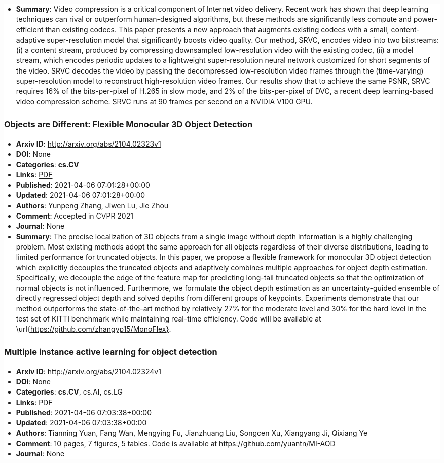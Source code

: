 - **Summary**: Video compression is a critical component of Internet video delivery. Recent work has shown that deep learning techniques can rival or outperform human-designed algorithms, but these methods are significantly less compute and power-efficient than existing codecs. This paper presents a new approach that augments existing codecs with a small, content-adaptive super-resolution model that significantly boosts video quality. Our method, SRVC, encodes video into two bitstreams: (i) a content stream, produced by compressing downsampled low-resolution video with the existing codec, (ii) a model stream, which encodes periodic updates to a lightweight super-resolution neural network customized for short segments of the video. SRVC decodes the video by passing the decompressed low-resolution video frames through the (time-varying) super-resolution model to reconstruct high-resolution video frames. Our results show that to achieve the same PSNR, SRVC requires 16% of the bits-per-pixel of H.265 in slow mode, and 2% of the bits-per-pixel of DVC, a recent deep learning-based video compression scheme. SRVC runs at 90 frames per second on a NVIDIA V100 GPU.



### Objects are Different: Flexible Monocular 3D Object Detection
- **Arxiv ID**: http://arxiv.org/abs/2104.02323v1
- **DOI**: None
- **Categories**: **cs.CV**
- **Links**: [PDF](http://arxiv.org/pdf/2104.02323v1)
- **Published**: 2021-04-06 07:01:28+00:00
- **Updated**: 2021-04-06 07:01:28+00:00
- **Authors**: Yunpeng Zhang, Jiwen Lu, Jie Zhou
- **Comment**: Accepted in CVPR 2021
- **Journal**: None
- **Summary**: The precise localization of 3D objects from a single image without depth information is a highly challenging problem. Most existing methods adopt the same approach for all objects regardless of their diverse distributions, leading to limited performance for truncated objects. In this paper, we propose a flexible framework for monocular 3D object detection which explicitly decouples the truncated objects and adaptively combines multiple approaches for object depth estimation. Specifically, we decouple the edge of the feature map for predicting long-tail truncated objects so that the optimization of normal objects is not influenced. Furthermore, we formulate the object depth estimation as an uncertainty-guided ensemble of directly regressed object depth and solved depths from different groups of keypoints. Experiments demonstrate that our method outperforms the state-of-the-art method by relatively 27\% for the moderate level and 30\% for the hard level in the test set of KITTI benchmark while maintaining real-time efficiency. Code will be available at \url{https://github.com/zhangyp15/MonoFlex}.



### Multiple instance active learning for object detection
- **Arxiv ID**: http://arxiv.org/abs/2104.02324v1
- **DOI**: None
- **Categories**: **cs.CV**, cs.AI, cs.LG
- **Links**: [PDF](http://arxiv.org/pdf/2104.02324v1)
- **Published**: 2021-04-06 07:03:38+00:00
- **Updated**: 2021-04-06 07:03:38+00:00
- **Authors**: Tianning Yuan, Fang Wan, Mengying Fu, Jianzhuang Liu, Songcen Xu, Xiangyang Ji, Qixiang Ye
- **Comment**: 10 pages, 7 figures, 5 tables. Code is available at
  https://github.com/yuantn/MI-AOD
- **Journal**: None